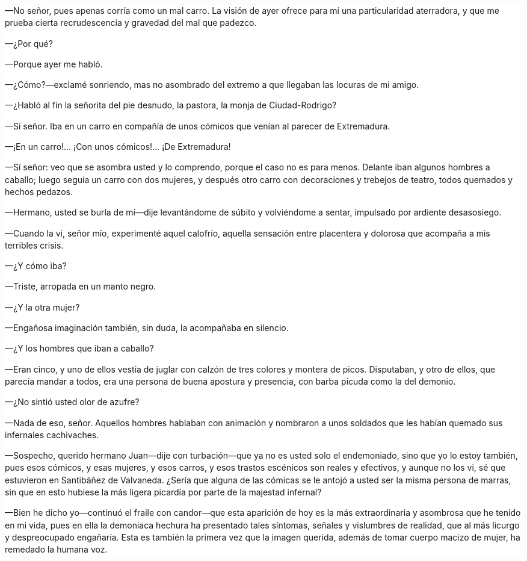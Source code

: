 —No señor, pues apenas corría como un mal carro. La visión de ayer ofrece para
mí una particularidad aterradora, y que me prueba cierta recrudescencia y gravedad
del mal que padezco.

—¿Por qué?

—Porque ayer me habló.

—¿Cómo?—exclamé sonriendo, mas no asombrado del extremo a que llegaban las
locuras de mi amigo.

—¿Habló al fin la señorita del pie desnudo, la pastora, la monja de Ciudad-Rodrigo?

—Sí señor. Iba en un carro en compañía de unos cómicos que venían al parecer de
Extremadura.

—¡En un carro!… ¡Con unos cómicos!… ¡De Extremadura!

—Sí señor: veo que se asombra usted y lo comprendo, porque el caso no es para
menos. Delante iban algunos hombres a caballo; luego seguía un carro con dos
mujeres, y después otro carro con decoraciones y trebejos de teatro, todos
quemados y hechos pedazos.

—Hermano, usted se burla de mí—dije levantándome de súbito y volviéndome
a sentar, impulsado por ardiente desasosiego.

—Cuando la vi, señor mío, experimenté aquel calofrío, aquella sensación entre
placentera y dolorosa que acompaña a mis terribles crisis.

—¿Y cómo iba?

—Triste, arropada en un manto negro.

—¿Y la otra mujer?

—Engañosa imaginación también, sin duda, la acompañaba en silencio.

—¿Y los hombres que iban a caballo?

—Eran cinco, y uno de ellos vestía de juglar con calzón de tres colores
y montera de picos. Disputaban, y otro de ellos, que parecía mandar a todos,
era una persona de buena apostura y presencia, con barba picuda como la del
demonio.

—¿No sintió usted olor de azufre?

—Nada de eso, señor. Aquellos hombres hablaban con animación y nombraron a unos
soldados que les habían quemado sus infernales cachivaches.

—Sospecho, querido hermano Juan—dije con turbación—que ya no es usted solo el
endemoniado, sino que yo lo estoy también, pues esos cómicos, y esas mujeres,
y esos carros, y esos trastos escénicos son reales y efectivos, y aunque no los
vi, sé que estuvieron en Santibáñez de Valvaneda. ¿Sería que alguna de las
cómicas se le antojó a usted ser la misma persona de marras, sin que en esto
hubiese la más ligera picardía por parte de la majestad infernal?

—Bien he dicho yo—continuó el fraile con candor—que esta aparición de hoy es la
más extraordinaria y asombrosa que he tenido en mi vida, pues en ella la
demoniaca hechura ha presentado tales síntomas, señales y vislumbres de
realidad, que al más licurgo y despreocupado engañaría. Esta es también la
primera vez que la imagen querida, además de tomar cuerpo macizo de mujer, ha
remedado la humana voz.
